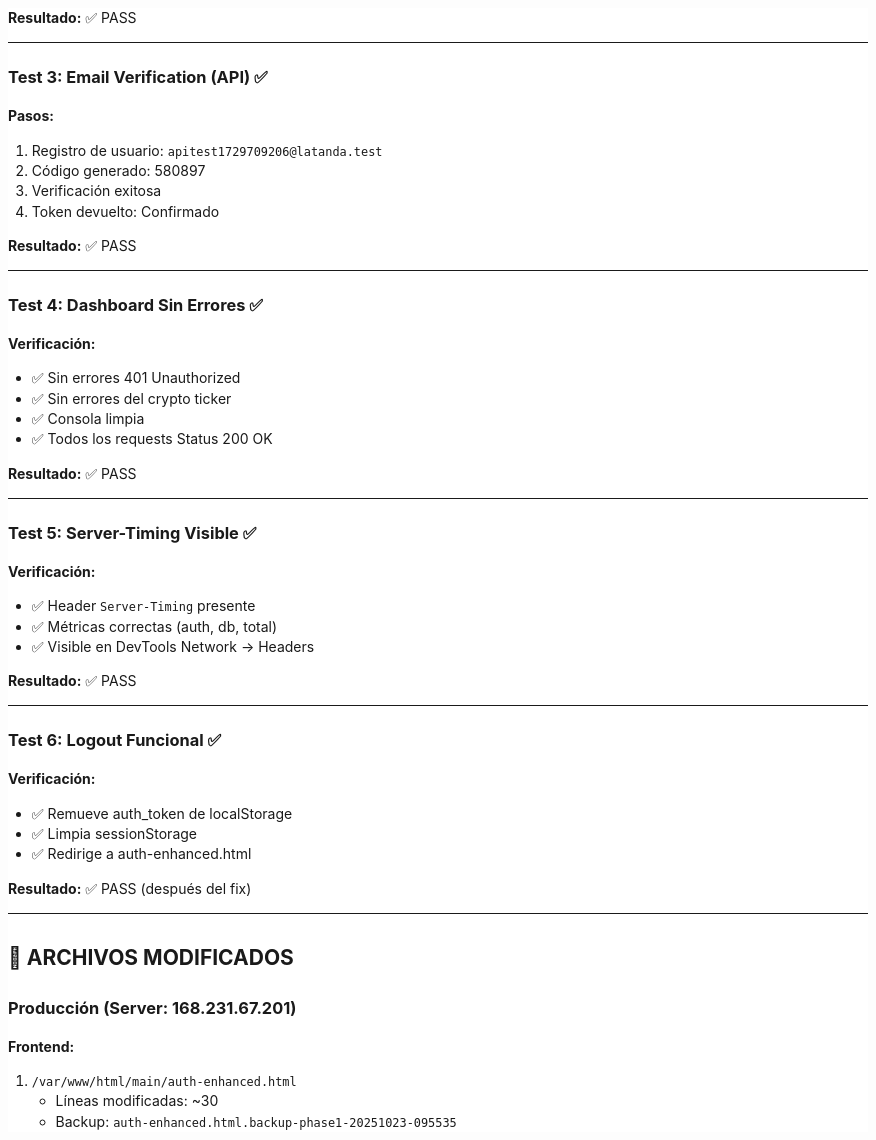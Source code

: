 **Resultado:** ✅ PASS

---

### Test 3: Email Verification (API) ✅
**Pasos:**
1. Registro de usuario: `apitest1729709206@latanda.test`
2. Código generado: 580897
3. Verificación exitosa
4. Token devuelto: Confirmado

**Resultado:** ✅ PASS

---

### Test 4: Dashboard Sin Errores ✅
**Verificación:**
- ✅ Sin errores 401 Unauthorized
- ✅ Sin errores del crypto ticker
- ✅ Consola limpia
- ✅ Todos los requests Status 200 OK

**Resultado:** ✅ PASS

---

### Test 5: Server-Timing Visible ✅
**Verificación:**
- ✅ Header `Server-Timing` presente
- ✅ Métricas correctas (auth, db, total)
- ✅ Visible en DevTools Network → Headers

**Resultado:** ✅ PASS

---

### Test 6: Logout Funcional ✅
**Verificación:**
- ✅ Remueve auth_token de localStorage
- ✅ Limpia sessionStorage
- ✅ Redirige a auth-enhanced.html

**Resultado:** ✅ PASS (después del fix)

---

## 📁 ARCHIVOS MODIFICADOS

### Producción (Server: 168.231.67.201)

**Frontend:**
1. `/var/www/html/main/auth-enhanced.html`
   - Líneas modificadas: ~30
   - Backup: `auth-enhanced.html.backup-phase1-20251023-095535`
